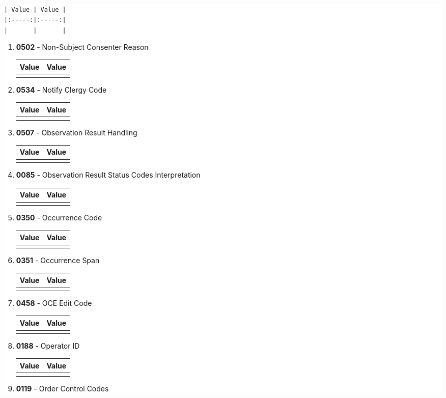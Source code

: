     | Value | Value |
    |:-----:|:-----:|
    |       |       |

1. **0502** - Non-Subject Consenter Reason

    | Value | Value |
    |:-----:|:-----:|
    |       |       |

1. **0534** - Notify Clergy Code

    | Value | Value |
    |:-----:|:-----:|
    |       |       |

1. **0507** - Observation Result Handling

    | Value | Value |
    |:-----:|:-----:|
    |       |       |

1. **0085** - Observation Result Status Codes Interpretation

    | Value | Value |
    |:-----:|:-----:|
    |       |       |

1. **0350** - Occurrence Code

    | Value | Value |
    |:-----:|:-----:|
    |       |       |

1. **0351** - Occurrence Span

    | Value | Value |
    |:-----:|:-----:|
    |       |       |

1. **0458** - OCE Edit Code

    | Value | Value |
    |:-----:|:-----:|
    |       |       |

1. **0188** - Operator ID

    | Value | Value |
    |:-----:|:-----:|
    |       |       |

1. **0119** - Order Control Codes

